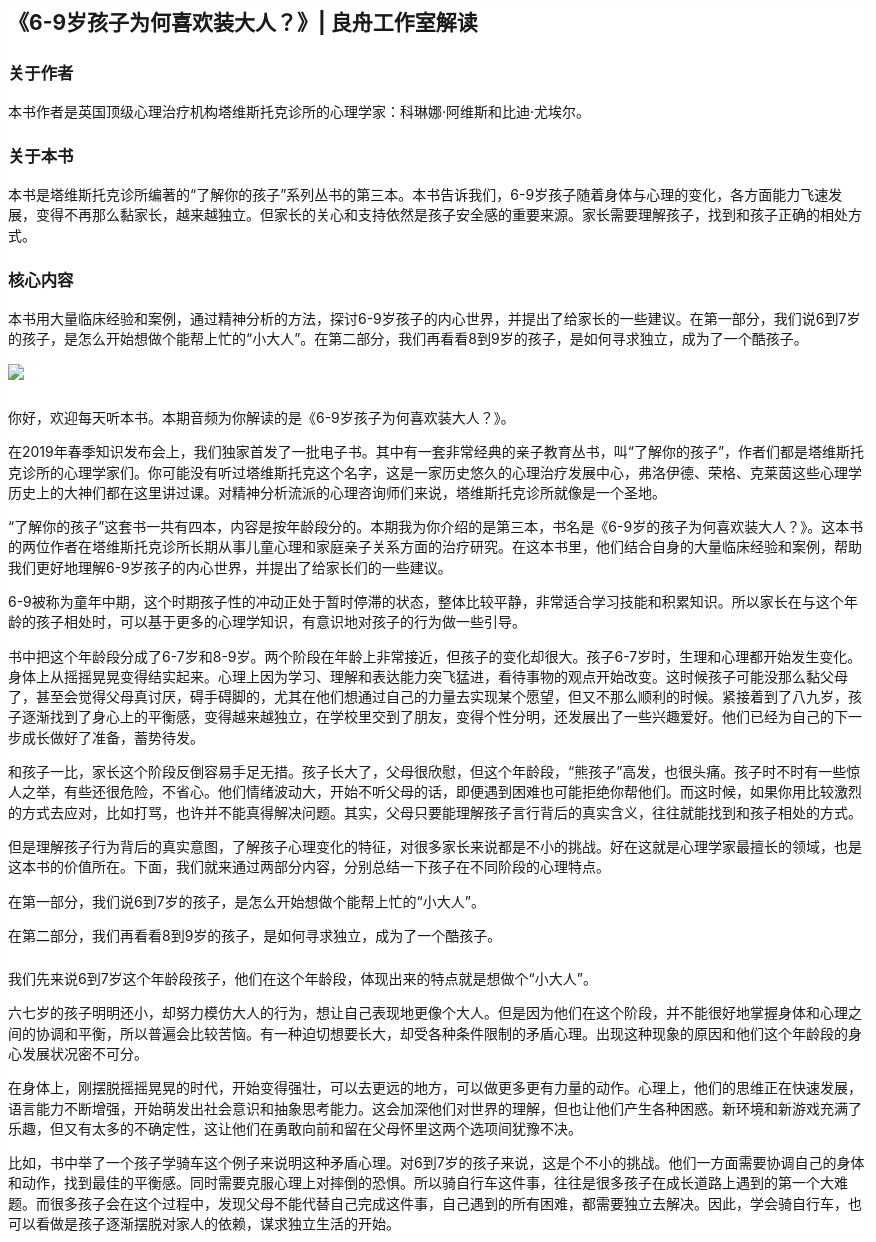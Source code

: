 ## 《6-9岁孩子为何喜欢装大人？》| 良舟工作室解读

### 关于作者

本书作者是英国顶级心理治疗机构塔维斯托克诊所的心理学家：科琳娜·阿维斯和比迪·尤埃尔。

### 关于本书

本书是塔维斯托克诊所编著的“了解你的孩子”系列丛书的第三本。本书告诉我们，6-9岁孩子随着身体与心理的变化，各方面能力飞速发展，变得不再那么黏家长，越来越独立。但家长的关心和支持依然是孩子安全感的重要来源。家长需要理解孩子，找到和孩子正确的相处方式。

### 核心内容

本书用大量临床经验和案例，通过精神分析的方法，探讨6-9岁孩子的内心世界，并提出了给家长的一些建议。在第一部分，我们说6到7岁的孩子，是怎么开始想做个能帮上忙的“小大人”。在第二部分，我们再看看8到9岁的孩子，是如何寻求独立，成为了一个酷孩子。

<img  src="https://piccdn3.umiwi.com/img/201905/08/201905081149159531564039.png" width="3375"/>

###  



你好，欢迎每天听本书。本期音频为你解读的是《6-9岁孩子为何喜欢装大人？》。

在2019年春季知识发布会上，我们独家首发了一批电子书。其中有一套非常经典的亲子教育丛书，叫“了解你的孩子”，作者们都是塔维斯托克诊所的心理学家们。你可能没有听过塔维斯托克这个名字，这是一家历史悠久的心理治疗发展中心，弗洛伊德、荣格、克莱茵这些心理学历史上的大神们都在这里讲过课。对精神分析流派的心理咨询师们来说，塔维斯托克诊所就像是一个圣地。

“了解你的孩子”这套书一共有四本，内容是按年龄段分的。本期我为你介绍的是第三本，书名是《6-9岁的孩子为何喜欢装大人？》。这本书的两位作者在塔维斯托克诊所长期从事儿童心理和家庭亲子关系方面的治疗研究。在这本书里，他们结合自身的大量临床经验和案例，帮助我们更好地理解6-9岁孩子的内心世界，并提出了给家长们的一些建议。

6-9被称为童年中期，这个时期孩子性的冲动正处于暂时停滞的状态，整体比较平静，非常适合学习技能和积累知识。所以家长在与这个年龄的孩子相处时，可以基于更多的心理学知识，有意识地对孩子的行为做一些引导。

书中把这个年龄段分成了6-7岁和8-9岁。两个阶段在年龄上非常接近，但孩子的变化却很大。孩子6-7岁时，生理和心理都开始发生变化。身体上从摇摇晃晃变得结实起来。心理上因为学习、理解和表达能力突飞猛进，看待事物的观点开始改变。这时候孩子可能没那么黏父母了，甚至会觉得父母真讨厌，碍手碍脚的，尤其在他们想通过自己的力量去实现某个愿望，但又不那么顺利的时候。紧接着到了八九岁，孩子逐渐找到了身心上的平衡感，变得越来越独立，在学校里交到了朋友，变得个性分明，还发展出了一些兴趣爱好。他们已经为自己的下一步成长做好了准备，蓄势待发。

和孩子一比，家长这个阶段反倒容易手足无措。孩子长大了，父母很欣慰，但这个年龄段，“熊孩子”高发，也很头痛。孩子时不时有一些惊人之举，有些还很危险，不省心。他们情绪波动大，开始不听父母的话，即便遇到困难也可能拒绝你帮他们。而这时候，如果你用比较激烈的方式去应对，比如打骂，也许并不能真得解决问题。其实，父母只要能理解孩子言行背后的真实含义，往往就能找到和孩子相处的方式。

但是理解孩子行为背后的真实意图，了解孩子心理变化的特征，对很多家长来说都是不小的挑战。好在这就是心理学家最擅长的领域，也是这本书的价值所在。下面，我们就来通过两部分内容，分别总结一下孩子在不同阶段的心理特点。

在第一部分，我们说6到7岁的孩子，是怎么开始想做个能帮上忙的“小大人”。

在第二部分，我们再看看8到9岁的孩子，是如何寻求独立，成为了一个酷孩子。

###  



我们先来说6到7岁这个年龄段孩子，他们在这个年龄段，体现出来的特点就是想做个“小大人”。

六七岁的孩子明明还小，却努力模仿大人的行为，想让自己表现地更像个大人。但是因为他们在这个阶段，并不能很好地掌握身体和心理之间的协调和平衡，所以普遍会比较苦恼。有一种迫切想要长大，却受各种条件限制的矛盾心理。出现这种现象的原因和他们这个年龄段的身心发展状况密不可分。

在身体上，刚摆脱摇摇晃晃的时代，开始变得强壮，可以去更远的地方，可以做更多更有力量的动作。心理上，他们的思维正在快速发展，语言能力不断增强，开始萌发出社会意识和抽象思考能力。这会加深他们对世界的理解，但也让他们产生各种困惑。新环境和新游戏充满了乐趣，但又有太多的不确定性，这让他们在勇敢向前和留在父母怀里这两个选项间犹豫不决。

比如，书中举了一个孩子学骑车这个例子来说明这种矛盾心理。对6到7岁的孩子来说，这是个不小的挑战。他们一方面需要协调自己的身体和动作，找到最佳的平衡感。同时需要克服心理上对摔倒的恐惧。所以骑自行车这件事，往往是很多孩子在成长道路上遇到的第一个大难题。而很多孩子会在这个过程中，发现父母不能代替自己完成这件事，自己遇到的所有困难，都需要独立去解决。因此，学会骑自行车，也可以看做是孩子逐渐摆脱对家人的依赖，谋求独立生活的开始。
